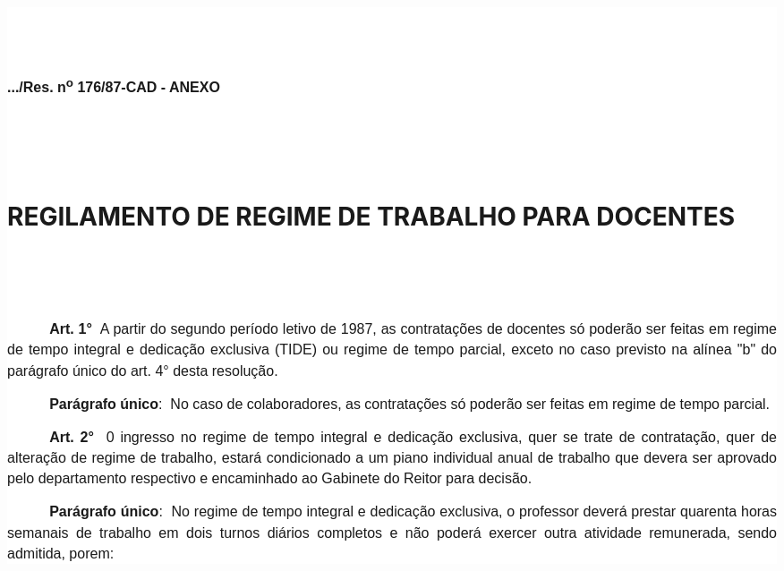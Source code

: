 <p class=MsoNormal style='text-align:justify'><span style='font-size:12.0pt;
mso-bidi-font-size:10.0pt;font-family:Arial'><![if !supportEmptyParas]>&nbsp;<![endif]><o:p></o:p></span></p>

<p class=MsoNormal style='text-align:justify'><span style='font-size:12.0pt;
mso-bidi-font-size:10.0pt;font-family:Arial'><![if !supportEmptyParas]>&nbsp;<![endif]><o:p></o:p></span></p>

<p class=MsoNormal style='text-align:justify'><b><span style='font-size:12.0pt;
mso-bidi-font-size:10.0pt;font-family:Arial'>.../Res. n<sup>o</sup> 176/87-CAD
- ANEXO<o:p></o:p></span></b></p>

<p class=MsoNormal style='text-align:justify'><span style='font-size:12.0pt;
mso-bidi-font-size:10.0pt;font-family:Arial'><![if !supportEmptyParas]>&nbsp;<![endif]><o:p></o:p></span></p>

<p class=MsoNormal style='text-align:justify'><span style='font-size:12.0pt;
mso-bidi-font-size:10.0pt;font-family:Arial'><![if !supportEmptyParas]>&nbsp;<![endif]><o:p></o:p></span></p>

<h1>REGILAMENTO DE REGIME DE TRABALHO PARA DOCENTES</h1>

<p class=MsoNormal style='text-align:justify'><b><span style='font-size:12.0pt;
mso-bidi-font-size:10.0pt;font-family:Arial'><![if !supportEmptyParas]>&nbsp;<![endif]><o:p></o:p></span></b></p>

<p class=MsoNormal style='text-align:justify'><b><span style='font-size:12.0pt;
mso-bidi-font-size:10.0pt;font-family:Arial'><![if !supportEmptyParas]>&nbsp;<![endif]><o:p></o:p></span></b></p>

<p class=MsoNormal style='text-align:justify;text-indent:35.4pt'><b><span
style='font-size:12.0pt;mso-bidi-font-size:10.0pt;font-family:Arial'>Art. 1°</span></b><span
style='font-size:12.0pt;mso-bidi-font-size:10.0pt;font-family:Arial'><span
style="mso-spacerun: yes">  </span>A partir do segundo período letivo de 1987,
as contratações de docentes só poderão ser feitas em regime de tempo integral e
dedicação exclusiva (TIDE) ou regime de tempo parcial, exceto no caso previsto
na alínea &quot;b&quot; do parágrafo único do art. 4° desta resolução.<o:p></o:p></span></p>

<p class=MsoNormal style='text-align:justify;text-indent:35.4pt'><b><span
style='font-size:12.0pt;mso-bidi-font-size:10.0pt;font-family:Arial'>Parágrafo
único</span></b><span style='font-size:12.0pt;mso-bidi-font-size:10.0pt;
font-family:Arial'>:<span style="mso-spacerun: yes">  </span>No caso de
colaboradores, as contratações só poderão ser feitas em regime de tempo
parcial.<o:p></o:p></span></p>

<p class=MsoNormal style='text-align:justify;text-indent:35.4pt'><b><span
style='font-size:12.0pt;mso-bidi-font-size:10.0pt;font-family:Arial'>Art. 2°</span></b><span
style='font-size:12.0pt;mso-bidi-font-size:10.0pt;font-family:Arial'><span
style="mso-spacerun: yes">  </span>0 ingresso no regime de tempo integral e
dedicação exclusiva, quer se trate de contratação, quer de alteração de regime
de trabalho, estará condicionado a um piano individual anual de trabalho que
devera ser aprovado pelo departamento respectivo e encaminhado ao Gabinete do
Reitor para decisão.<o:p></o:p></span></p>

<p class=MsoNormal style='text-align:justify;text-indent:35.4pt'><b><span
style='font-size:12.0pt;mso-bidi-font-size:10.0pt;font-family:Arial'>Parágrafo
único</span></b><span style='font-size:12.0pt;mso-bidi-font-size:10.0pt;
font-family:Arial'>:<span style="mso-spacerun: yes">  </span>No regime de tempo
integral e dedicação exclusiva, o professor deverá prestar quarenta horas
semanais de trabalho em dois turnos diários completos e não poderá exercer
outra atividade remunerada, sendo admitida, porem:<o:p></o:p></span></p>

